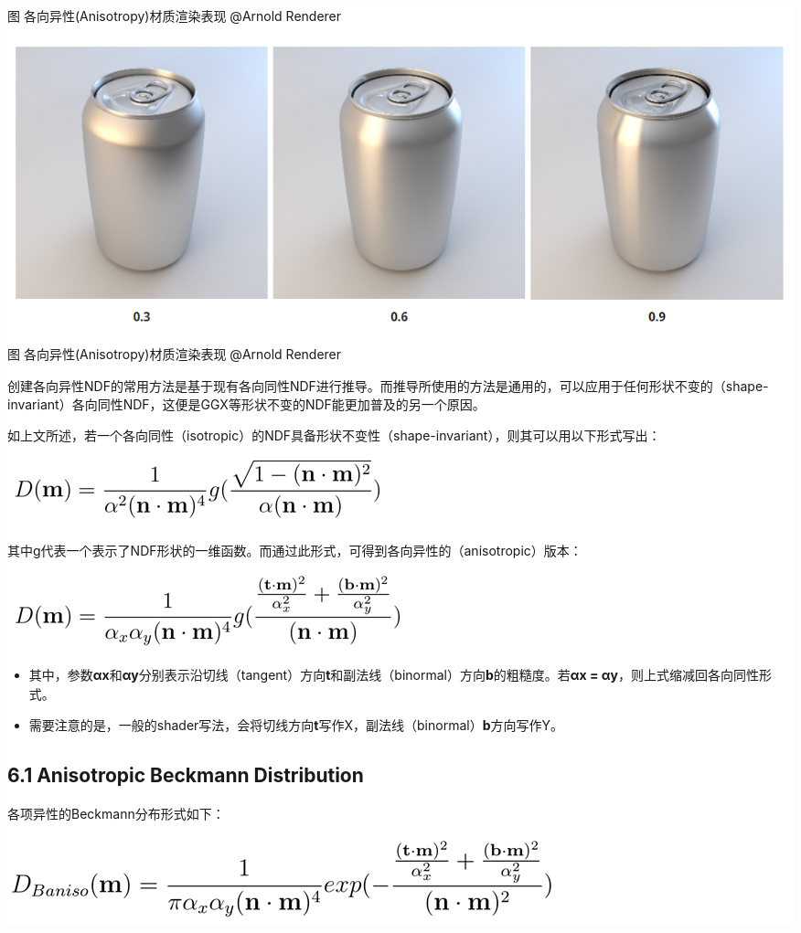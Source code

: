 图 各向异性(Anisotropy)材质渲染表现 @Arnold Renderer

![](media/81ef59221428713a415eb6baf07785ec.png)

图 各向异性(Anisotropy)材质渲染表现 @Arnold Renderer

创建各向异性NDF的常用方法是基于现有各向同性NDF进行推导。而推导所使用的方法是通用的，可以应用于任何形状不变的（shape-invariant）各向同性NDF，这便是GGX等形状不变的NDF能更加普及的另一个原因。

如上文所述，若一个各向同性（isotropic）的NDF具备形状不变性（shape-invariant），则其可以用以下形式写出：

![](media/36bd80224cd22376a215c3571cdb34db.png)


其中g代表一个表示了NDF形状的一维函数。而通过此形式，可得到各向异性的（anisotropic）版本：

![](media/2f1cc5427fbda5ed55c46ddde836b982.png)


-   其中，参数**αx**和**αy**分别表示沿切线（tangent）方向**t**和副法线（binormal）方向**b**的粗糙度。若**αx = αy**，则上式缩减回各向同性形式。

-   需要注意的是，一般的shader写法，会将切线方向**t**写作X，副法线（binormal）**b**方向写作Y。

## 6.1 Anisotropic Beckmann Distribution

各项异性的Beckmann分布形式如下：

![](media/dbaf951c7d11c0e96218a508f77feff5.png)

